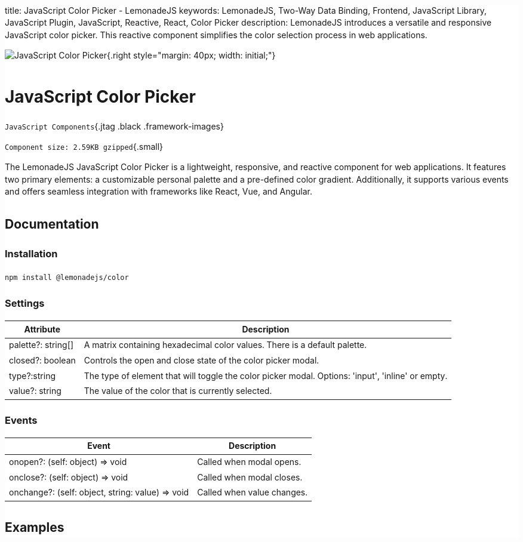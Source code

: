 title: JavaScript Color Picker - LemonadeJS
keywords: LemonadeJS, Two-Way Data Binding, Frontend, JavaScript Library, JavaScript Plugin, JavaScript, Reactive, React, Color Picker
description: LemonadeJS introduces a versatile and responsive JavaScript color picker. This reactive component simplifies the color selection process in web applications.


![JavaScript Color Picker](img/javascript-color-picker.jpg){.right style="margin: 40px; width: initial;"}

JavaScript Color Picker
=======================

`JavaScript Components`{.jtag .black .framework-images}

`Component size: 2.59KB gzipped`{.small}

The LemonadeJS JavaScript Color Picker is a lightweight, responsive, and reactive component for web applications. It features two primary elements: a customizable personal palette and a pre-defined color gradient. Additionally, it supports various events and offers seamless integration with frameworks like React, Vue, and Angular.  
  

Documentation
-------------

### Installation

```bash
npm install @lemonadejs/color
```

### Settings

| Attribute          | Description                                                                                       |
|--------------------|---------------------------------------------------------------------------------------------------|
| palette?: string[] | A matrix containing hexadecimal color values. There is a default palette.                         |
| closed?: boolean   | Controls the open and close state of the color picker modal.                                      |
| type?:string       | The type of element that will toggle the color picker modal. Options: 'input', 'inline' or empty. |
| value?: string     | The value of the color that is currently selected.                                                |

### Events

| Event                                             | Description                |
|---------------------------------------------------|----------------------------|
| onopen?: (self: object) => void                   | Called when modal opens.   |
| onclose?: (self: object) => void                  | Called when modal closes.  |
| onchange?: (self: object, string: value) => void  | Called when value changes. |

Examples
--------
